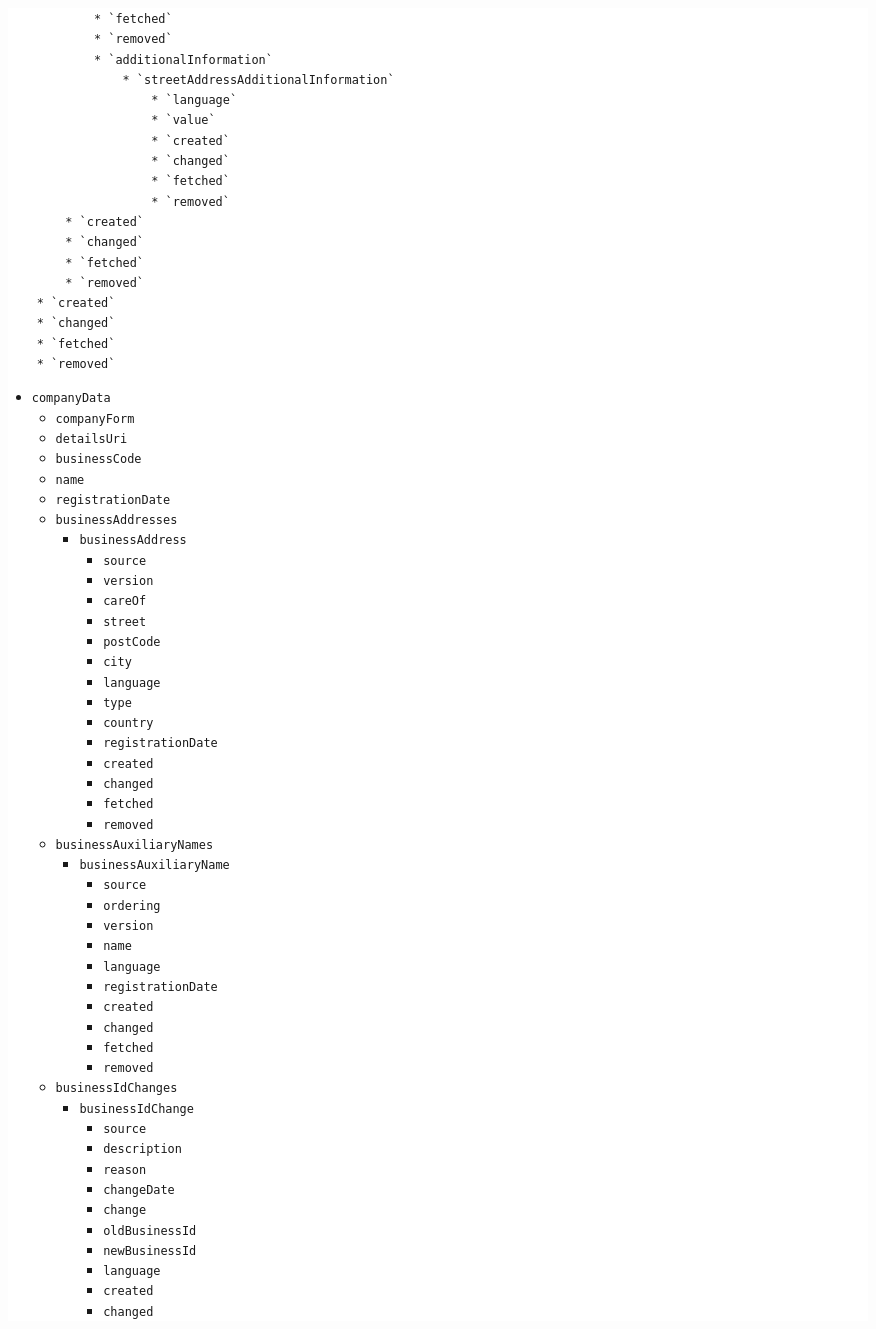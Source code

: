                 * `fetched`
                * `removed`
                * `additionalInformation`
                    * `streetAddressAdditionalInformation`
                        * `language`
                        * `value`
                        * `created`
                        * `changed`
                        * `fetched`
                        * `removed`
            * `created`
            * `changed`
            * `fetched`
            * `removed`
        * `created`
        * `changed`
        * `fetched`
        * `removed`
* `companyData`
    * `companyForm`
    * `detailsUri`
    * `businessCode`
    * `name`
    * `registrationDate`
    * `businessAddresses`
        * `businessAddress`
            * `source`
            * `version`
            * `careOf`
            * `street`
            * `postCode`
            * `city`
            * `language`
            * `type`
            * `country`
            * `registrationDate`
            * `created`
            * `changed`
            * `fetched`
            * `removed`
    * `businessAuxiliaryNames`
        * `businessAuxiliaryName`
            * `source`
            * `ordering`
            * `version`
            * `name`
            * `language`
            * `registrationDate`
            * `created`
            * `changed`
            * `fetched`
            * `removed`
    * `businessIdChanges`
        * `businessIdChange`
            * `source`
            * `description`
            * `reason`
            * `changeDate`
            * `change`
            * `oldBusinessId`
            * `newBusinessId`
            * `language`
            * `created`
            * `changed`